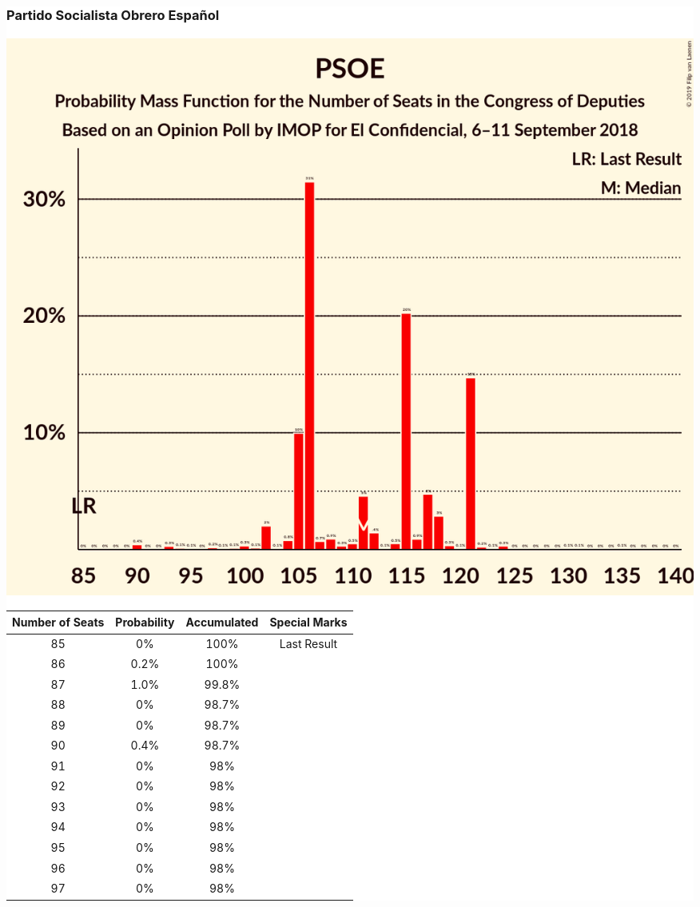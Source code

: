 ### Partido Socialista Obrero Español

![Graph with seats probability mass function not yet produced](2018-09-11-IMOP-coalitions-seats-pmf-psoe.png "Seats Probability Mass Function")

| Number of Seats | Probability | Accumulated | Special Marks |
|:---------------:|:-----------:|:-----------:|:-------------:|
| 85 | 0% | 100% | Last Result |
| 86 | 0.2% | 100% |  |
| 87 | 1.0% | 99.8% |  |
| 88 | 0% | 98.7% |  |
| 89 | 0% | 98.7% |  |
| 90 | 0.4% | 98.7% |  |
| 91 | 0% | 98% |  |
| 92 | 0% | 98% |  |
| 93 | 0% | 98% |  |
| 94 | 0% | 98% |  |
| 95 | 0% | 98% |  |
| 96 | 0% | 98% |  |
| 97 | 0% | 98% |  |